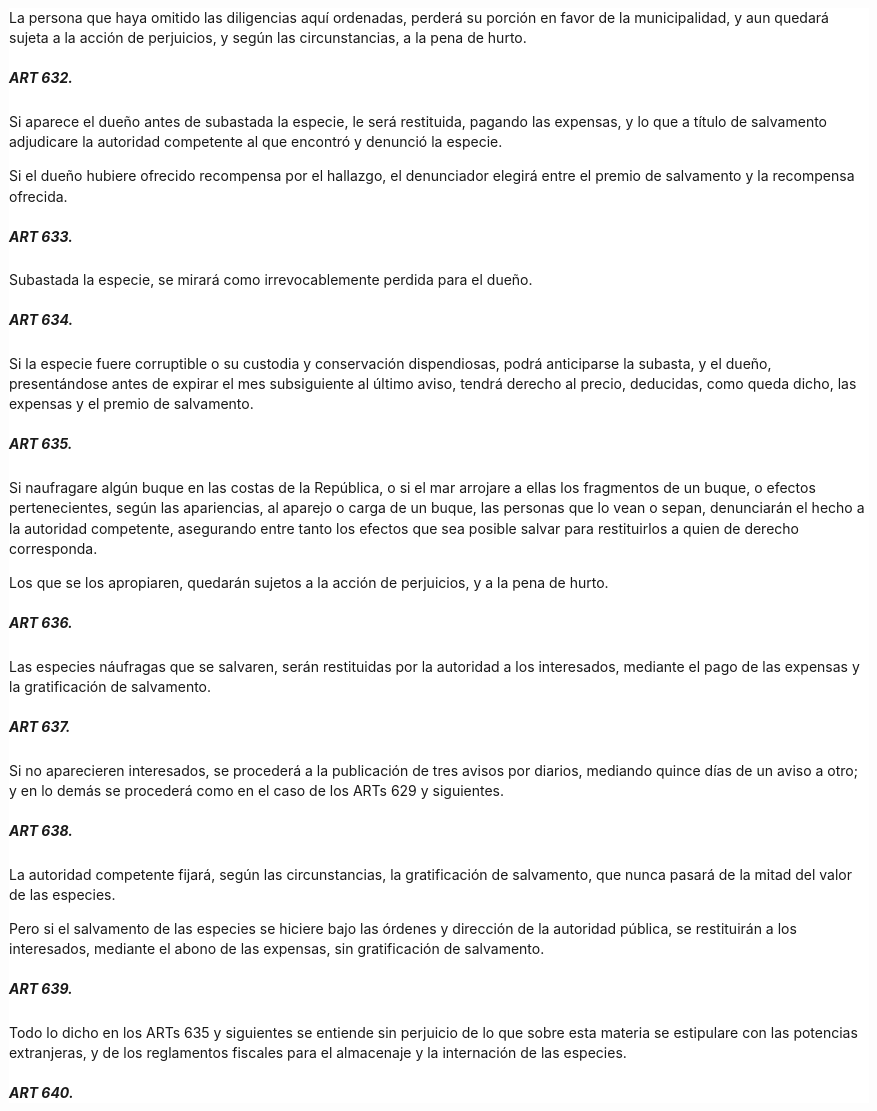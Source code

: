 La persona que haya omitido las diligencias aquí ordenadas, perderá su porción en favor de la municipalidad, y aun quedará sujeta a la acción de perjuicios, y según las circunstancias, a la pena de hurto.

##### ART 632. 

Si aparece el dueño antes de subastada la especie, le será restituida, pagando las expensas, y lo que a título de salvamento adjudicare la autoridad competente al que encontró y denunció la especie. 

Si el dueño hubiere ofrecido recompensa por el hallazgo, el denunciador elegirá entre el premio de salvamento y la recompensa ofrecida.

##### ART 633. 

Subastada la especie, se mirará como irrevocablemente perdida para el dueño.

##### ART 634. 

Si la especie fuere corruptible o su custodia y conservación dispendiosas, podrá anticiparse la subasta, y el dueño, presentándose antes de expirar el mes subsiguiente al último aviso, tendrá derecho al precio, deducidas, como queda dicho, las expensas y el premio de salvamento.

##### ART 635. 

Si naufragare algún buque en las costas de la República, o si el mar arrojare a ellas los fragmentos de un buque, o efectos pertenecientes, según las apariencias, al aparejo o carga de un buque, las personas que lo vean o sepan, denunciarán el hecho a la autoridad competente, asegurando entre tanto los efectos que sea posible salvar para restituirlos a quien de derecho corresponda. 

Los que se los apropiaren, quedarán sujetos a la acción de perjuicios, y a la pena de hurto.

##### ART 636. 

Las especies náufragas que se salvaren, serán restituidas por la autoridad a los interesados, mediante el pago de las expensas y la gratificación de salvamento.

##### ART 637. 

Si no aparecieren interesados, se procederá a la publicación de tres avisos por diarios, mediando quince días de un aviso a otro; y en lo demás se procederá como en el caso de los ARTs 629 y siguientes.

##### ART 638. 

La autoridad competente fijará, según las circunstancias, la gratificación de salvamento, que nunca pasará de la mitad del valor de las especies. 

Pero si el salvamento de las especies se hiciere bajo las órdenes y dirección de la autoridad pública, se restituirán a los interesados, mediante el abono de las expensas, sin gratificación de salvamento.

##### ART 639. 

Todo lo dicho en los ARTs 635 y siguientes se entiende sin perjuicio de lo que sobre esta materia se estipulare con las potencias extranjeras, y de los reglamentos fiscales para el almacenaje y la internación de las especies.

##### ART 640. 
